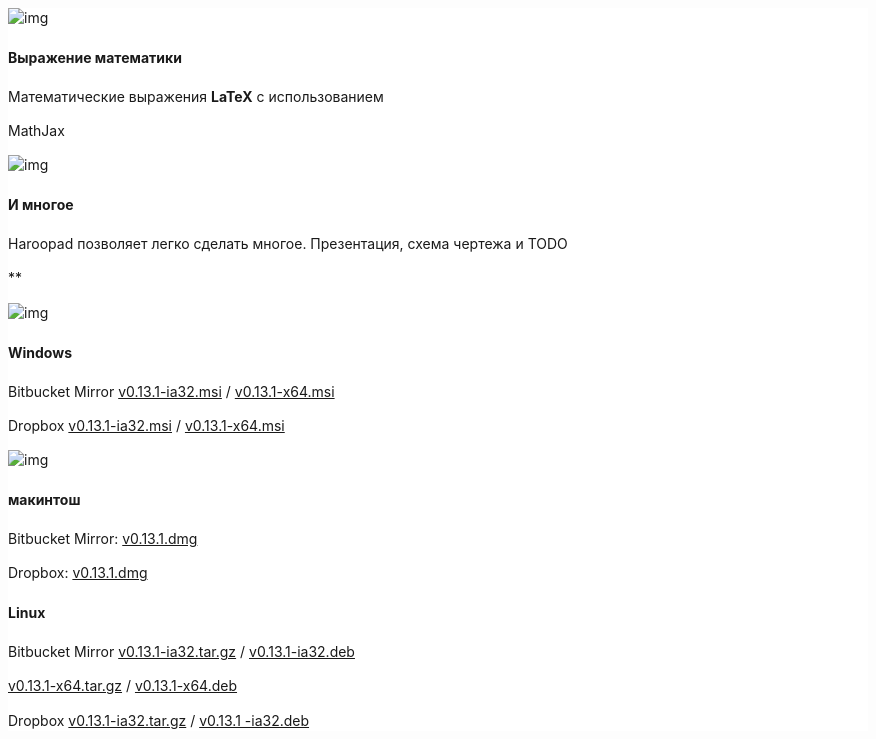 ![img](http://pad.haroopress.com/assets/images/illustrations/infinity.png)

#### Выражение математики

Математические выражения **LaTeX** с использованием 

MathJax

![img](http://pad.haroopress.com/assets/images/illustrations/gift.png)

#### И многое

Haroopad позволяет легко сделать многое. Презентация, схема чертежа и TODO

**

![img](http://pad.haroopress.com/assets/images/windows-8-logo.jpg) 

#### Windows

Bitbucket Mirror 
[v0.13.1-ia32.msi](https://bitbucket.org/rhiokim/haroopad-download/downloads/Haroopad-v0.13.1-win-ia32.msi) / [v0.13.1-x64.msi](https://bitbucket.org/rhiokim/haroopad-download/downloads/Haroopad-v0.13.1-win-x64.msi)

 

Dropbox 
[v0.13.1-ia32.msi](https://dl.dropbox.com/s/13vfiu1ymy1gzty/Haroopad-v0.13.1-win-ia32.msi) / [v0.13.1-x64.msi](https://dl.dropbox.com/s/1jdmrbpm4yegen8/Haroopad-v0.13.1-win-x64.msi)

![img](http://pad.haroopress.com/assets/images/Apple2.png) 

#### макинтош

Bitbucket Mirror: [v0.13.1.dmg](https://bitbucket.org/rhiokim/haroopad-download/downloads/Haroopad-v0.13.1-x64.dmg)

 

Dropbox: [v0.13.1.dmg](https://dl.dropbox.com/s/lfph5rlgerrkgvu/Haroopad-v0.13.1-x64.dmg)

 

#### Linux

Bitbucket Mirror 
[v0.13.1-ia32.tar.gz](https://bitbucket.org/rhiokim/haroopad-download/downloads/haroopad-v0.13.1-ia32.tar.gz) / [v0.13.1-ia32.deb ](https://bitbucket.org/rhiokim/haroopad-download/downloads/haroopad-v0.13.1-ia32.deb)

[v0.13.1-x64.tar.gz](https://bitbucket.org/rhiokim/haroopad-download/downloads/haroopad-v0.13.1-x64.tar.gz) / [v0.13.1-x64.deb](https://bitbucket.org/rhiokim/haroopad-download/downloads/haroopad-v0.13.1-x64.deb)

 

Dropbox 
[v0.13.1-ia32.tar.gz](https://dl.dropbox.com/s/jq41bdk3d6z8d2a/haroopad-v0.13.1-ia32.tar.gz) / [v0.13.1 -ia32.deb ](https://dl.dropbox.com/s/zlpuwe2nk6y0wdo/haroopad-v0.13.1-ia32.deb)
